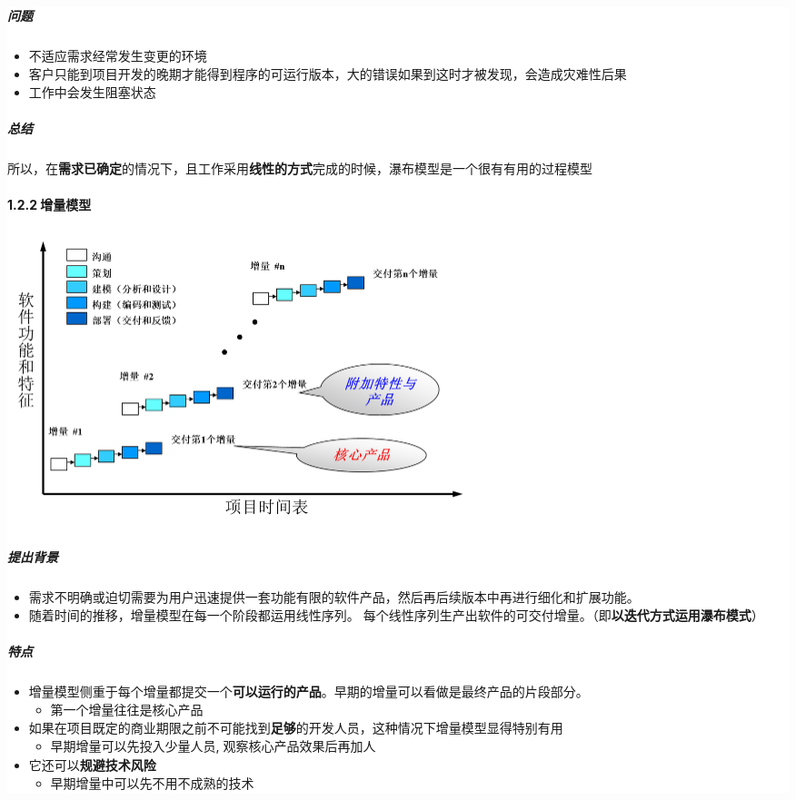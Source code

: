 ##### **问题**

- 不适应需求经常发生变更的环境
- 客户只能到项目开发的晚期才能得到程序的可运行版本，大的错误如果到这时才被发现，会造成灾难性后果
- 工作中会发生阻塞状态

##### 总结

所以，在**需求已确定**的情况下，且工作采用**线性的方式**完成的时候，瀑布模型是一个很有有用的过程模型

#### 1.2.2 增量模型

<img src="./软件工程.assets/image-20231220214737457.png" alt="image-20231220214737457" style="zoom:50%;" />

##### **提出背景**

- 需求不明确或迫切需要为用户迅速提供一套功能有限的软件产品，然后再后续版本中再进行细化和扩展功能。
- 随着时间的推移，增量模型在每一个阶段都运用线性序列。
  每个线性序列生产出软件的可交付增量。（即**以迭代方式运用瀑布模式**）

##### 特点

- 增量模型侧重于每个增量都提交一个**可以运行的产品**。早期的增量可以看做是最终产品的片段部分。
  - 第一个增量往往是核心产品
- 如果在项目既定的商业期限之前不可能找到**足够**的开发人员，这种情况下增量模型显得特别有用
  - 早期增量可以先投入少量人员, 观察核心产品效果后再加人
- 它还可以**规避技术风险**
  - 早期增量中可以先不用不成熟的技术

